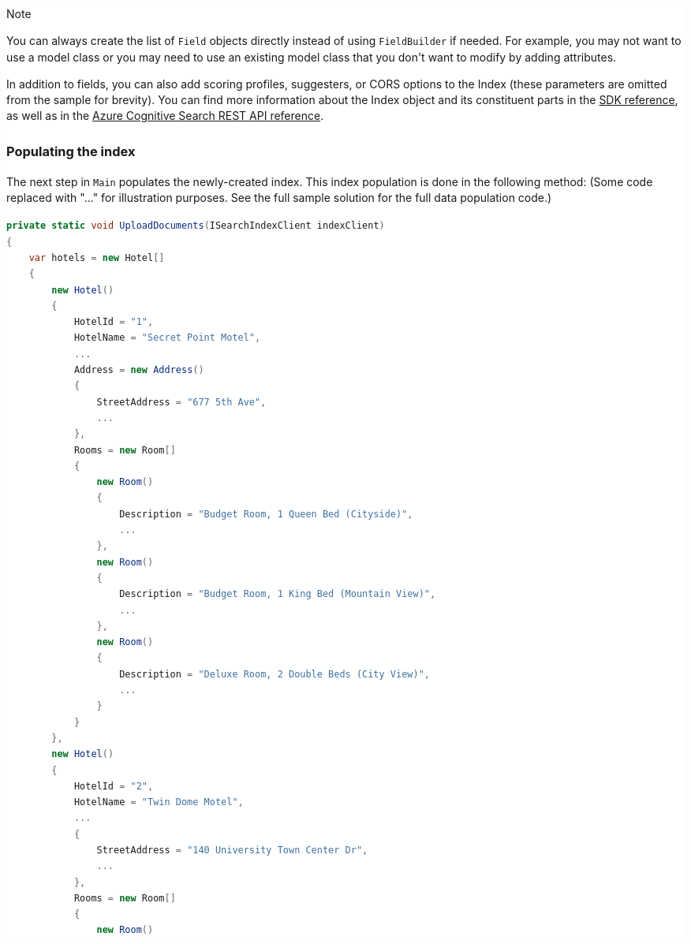> [!NOTE]
> You can always create the list of `Field` objects directly instead of using `FieldBuilder` if needed. For example, you may not want to use a model class or you may need to use an existing model class that you don't want to modify by adding attributes.
>
> 

In addition to fields, you can also add scoring profiles, suggesters, or CORS options to the Index (these parameters are omitted from the sample for brevity). You can find more information about the Index object and its constituent parts in the [SDK reference](/dotnet/api/microsoft.azure.search.models.index), as well as in the [Azure Cognitive Search REST API reference](/rest/api/searchservice/).

### Populating the index
The next step in `Main` populates the newly-created index. This index population is done in the following method:
(Some code replaced with "..." for illustration purposes.  See the full sample solution for the full data population code.)

```csharp
private static void UploadDocuments(ISearchIndexClient indexClient)
{
    var hotels = new Hotel[]
    {
        new Hotel()
        {
            HotelId = "1",
            HotelName = "Secret Point Motel",
            ...
            Address = new Address()
            {
                StreetAddress = "677 5th Ave",
                ...
            },
            Rooms = new Room[]
            {
                new Room()
                {
                    Description = "Budget Room, 1 Queen Bed (Cityside)",
                    ...
                },
                new Room()
                {
                    Description = "Budget Room, 1 King Bed (Mountain View)",
                    ...
                },
                new Room()
                {
                    Description = "Deluxe Room, 2 Double Beds (City View)",
                    ...
                }
            }
        },
        new Hotel()
        {
            HotelId = "2",
            HotelName = "Twin Dome Motel",
            ...
            {
                StreetAddress = "140 University Town Center Dr",
                ...
            },
            Rooms = new Room[]
            {
                new Room()
```